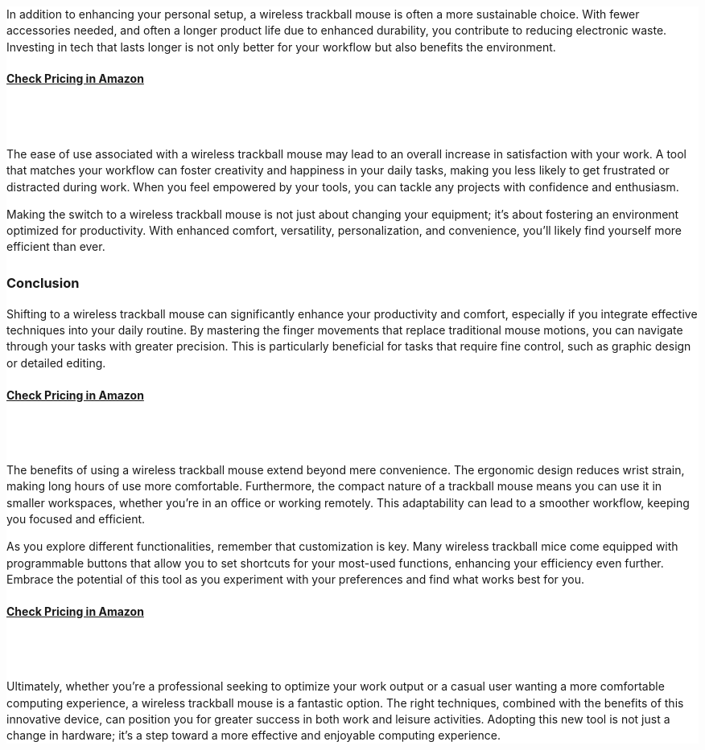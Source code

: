 <p>In addition to enhancing your personal setup, a wireless trackball mouse is often a more sustainable choice. With fewer accessories needed, and often a longer product life due to enhanced durability, you contribute to reducing electronic waste. Investing in tech that lasts longer is not only better for your workflow but also benefits the environment.</p>
<h4><a href="https://www.amazon.com/s?k=optical+mouse&tag=github-automation-20">Check Pricing in Amazon</a></h4><br><br><p>The ease of use associated with a wireless trackball mouse may lead to an overall increase in satisfaction with your work. A tool that matches your workflow can foster creativity and happiness in your daily tasks, making you less likely to get frustrated or distracted during work. When you feel empowered by your tools, you can tackle any projects with confidence and enthusiasm.</p> 
<p>Making the switch to a wireless trackball mouse is not just about changing your equipment; it’s about fostering an environment optimized for productivity. With enhanced comfort, versatility, personalization, and convenience, you’ll likely find yourself more efficient than ever.</p><h3>Conclusion</h3><p>Shifting to a wireless trackball mouse can significantly enhance your productivity and comfort, especially if you integrate effective techniques into your daily routine. By mastering the finger movements that replace traditional mouse motions, you can navigate through your tasks with greater precision. This is particularly beneficial for tasks that require fine control, such as graphic design or detailed editing.</p>
<h4><a href="https://www.amazon.com/s?k=optical+mouse&tag=github-automation-20">Check Pricing in Amazon</a></h4><br><br><p>The benefits of using a wireless trackball mouse extend beyond mere convenience. The ergonomic design reduces wrist strain, making long hours of use more comfortable. Furthermore, the compact nature of a trackball mouse means you can use it in smaller workspaces, whether you’re in an office or working remotely. This adaptability can lead to a smoother workflow, keeping you focused and efficient.</p>
<p>As you explore different functionalities, remember that customization is key. Many wireless trackball mice come equipped with programmable buttons that allow you to set shortcuts for your most-used functions, enhancing your efficiency even further. Embrace the potential of this tool as you experiment with your preferences and find what works best for you.</p>
<h4><a href="https://www.amazon.com/s?k=optical+mouse&tag=github-automation-20">Check Pricing in Amazon</a></h4><br><br><p>Ultimately, whether you’re a professional seeking to optimize your work output or a casual user wanting a more comfortable computing experience, a wireless trackball mouse is a fantastic option. The right techniques, combined with the benefits of this innovative device, can position you for greater success in both work and leisure activities. Adopting this new tool is not just a change in hardware; it’s a step toward a more effective and enjoyable computing experience.</p>
